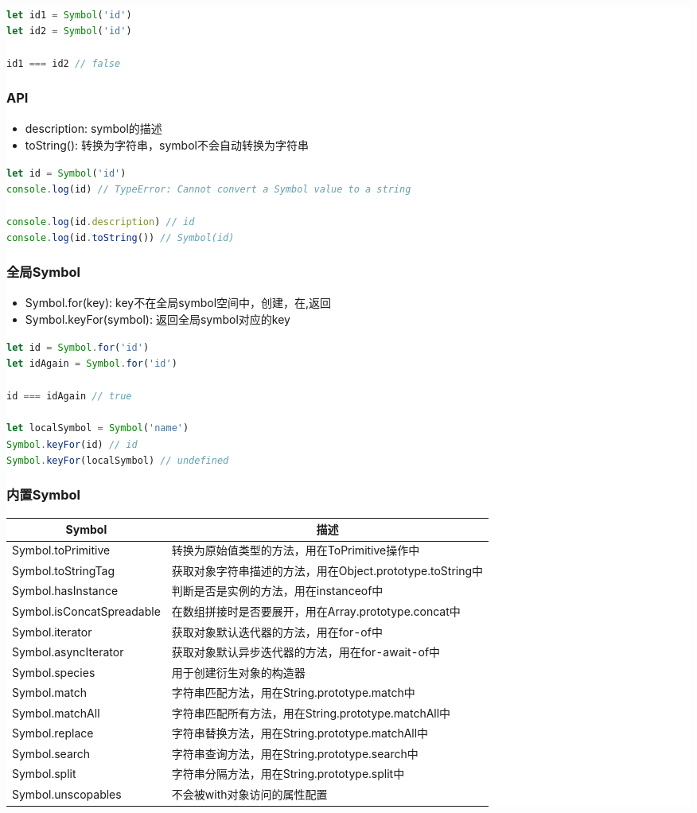 ```javascript
let id1 = Symbol('id')
let id2 = Symbol('id')

id1 === id2 // false
```

### API

* description: symbol的描述
* toString(): 转换为字符串，symbol不会自动转换为字符串

```javascript
let id = Symbol('id')
console.log(id) // TypeError: Cannot convert a Symbol value to a string

console.log(id.description) // id
console.log(id.toString()) // Symbol(id)
```

### 全局Symbol

* Symbol.for(key): key不在全局symbol空间中，创建，在,返回
* Symbol.keyFor(symbol): 返回全局symbol对应的key

```javascript
let id = Symbol.for('id')
let idAgain = Symbol.for('id')

id === idAgain // true

let localSymbol = Symbol('name')
Symbol.keyFor(id) // id
Symbol.keyFor(localSymbol) // undefined
```

### 内置Symbol

| Symbol | 描述 |
| --- | --- |
| Symbol.toPrimitive | 转换为原始值类型的方法，用在ToPrimitive操作中 |
| Symbol.toStringTag | 获取对象字符串描述的方法，用在Object.prototype.toString中 |
| Symbol.hasInstance | 判断是否是实例的方法，用在instanceof中 |
| Symbol.isConcatSpreadable | 在数组拼接时是否要展开，用在Array.prototype.concat中 |
| Symbol.iterator | 获取对象默认迭代器的方法，用在for-of中 |
| Symbol.asyncIterator | 获取对象默认异步迭代器的方法，用在for-await-of中 |
| Symbol.species | 用于创建衍生对象的构造器 |
| Symbol.match | 字符串匹配方法，用在String.prototype.match中 |
| Symbol.matchAll | 字符串匹配所有方法，用在String.prototype.matchAll中 |
| Symbol.replace | 字符串替换方法，用在String.prototype.matchAll中 |
| Symbol.search | 字符串查询方法，用在String.prototype.search中 |
| Symbol.split | 字符串分隔方法，用在String.prototype.split中 |
| Symbol.unscopables | 不会被with对象访问的属性配置 |
